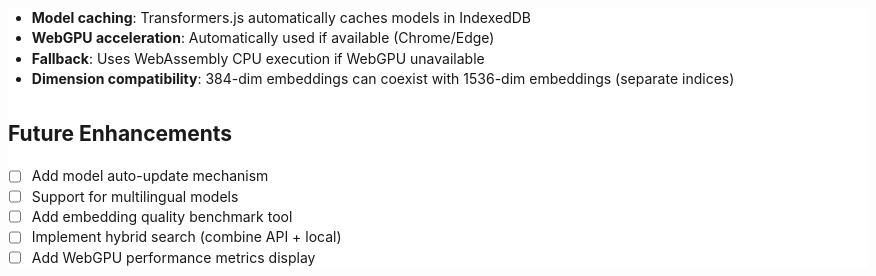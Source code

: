 - **Model caching**: Transformers.js automatically caches models in IndexedDB
- **WebGPU acceleration**: Automatically used if available (Chrome/Edge)
- **Fallback**: Uses WebAssembly CPU execution if WebGPU unavailable
- **Dimension compatibility**: 384-dim embeddings can coexist with 1536-dim embeddings (separate indices)

## Future Enhancements

- [ ] Add model auto-update mechanism
- [ ] Support for multilingual models
- [ ] Add embedding quality benchmark tool
- [ ] Implement hybrid search (combine API + local)
- [ ] Add WebGPU performance metrics display
